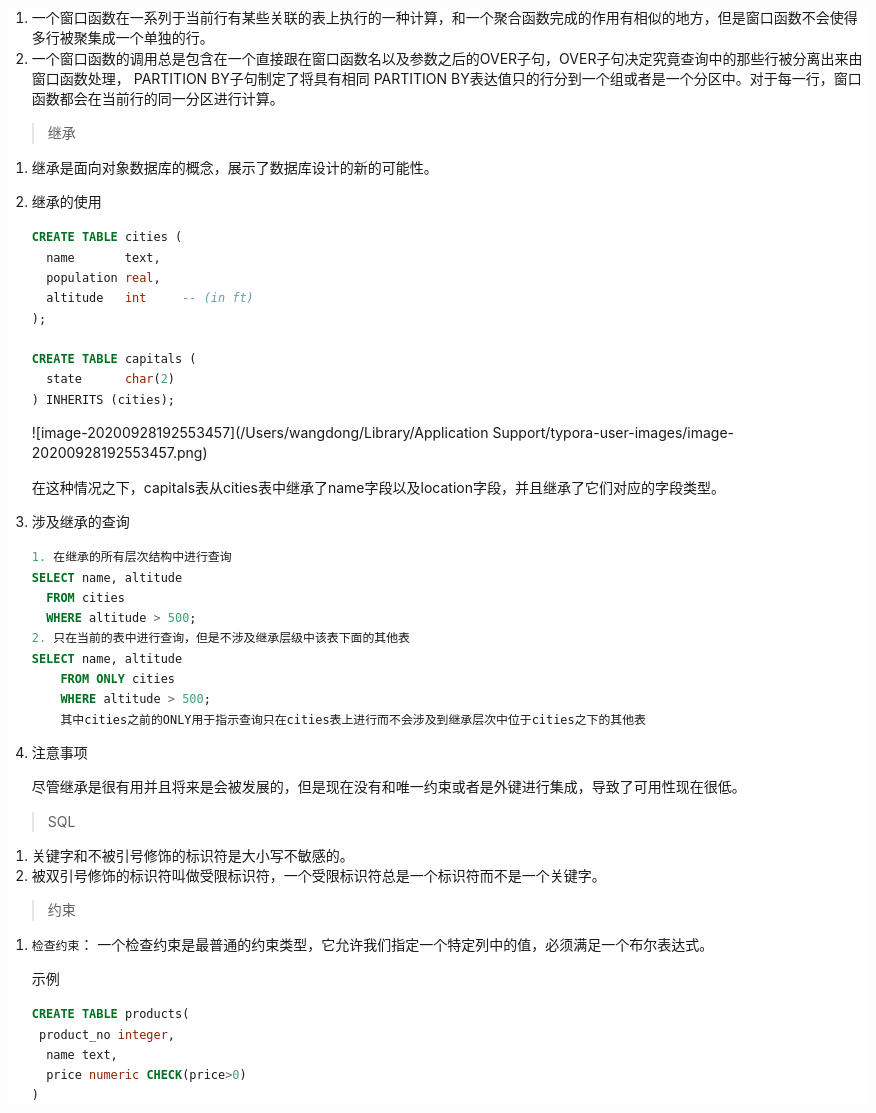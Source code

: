1. 一个窗口函数在一系列于当前行有某些关联的表上执行的一种计算，和一个聚合函数完成的作用有相似的地方，但是窗口函数不会使得多行被聚集成一个单独的行。
2. 一个窗口函数的调用总是包含在一个直接跟在窗口函数名以及参数之后的OVER子句，OVER子句决定究竟查询中的那些行被分离出来由窗口函数处理， PARTITION BY子句制定了将具有相同 PARTITION BY表达值只的行分到一个组或者是一个分区中。对于每一行，窗口函数都会在当前行的同一分区进行计算。

> 继承

1. 继承是面向对象数据库的概念，展示了数据库设计的新的可能性。

2. 继承的使用

    ```sql
    CREATE TABLE cities (
      name       text,
      population real,
      altitude   int     -- (in ft)
    );
    
    CREATE TABLE capitals (
      state      char(2)
    ) INHERITS (cities);
    ```

    ![image-20200928192553457](/Users/wangdong/Library/Application Support/typora-user-images/image-20200928192553457.png)

    在这种情况之下，capitals表从cities表中继承了name字段以及location字段，并且继承了它们对应的字段类型。

3. 涉及继承的查询

    ```sql
    1. 在继承的所有层次结构中进行查询
    SELECT name, altitude
      FROM cities
      WHERE altitude > 500;
    2. 只在当前的表中进行查询，但是不涉及继承层级中该表下面的其他表
    SELECT name, altitude
        FROM ONLY cities
        WHERE altitude > 500;    
        其中cities之前的ONLY用于指示查询只在cities表上进行而不会涉及到继承层次中位于cities之下的其他表
    ```

4. 注意事项

    尽管继承是很有用并且将来是会被发展的，但是现在没有和唯一约束或者是外键进行集成，导致了可用性现在很低。

> SQL

1. 关键字和不被引号修饰的标识符是大小写不敏感的。
2. 被双引号修饰的标识符叫做受限标识符，一个受限标识符总是一个标识符而不是一个关键字。

> 约束

1. `检查约束`： 一个检查约束是最普通的约束类型，它允许我们指定一个特定列中的值，必须满足一个布尔表达式。

    示例

    ```sql
    CREATE TABLE products(
     product_no integer,
      name text,
      price numeric CHECK(price>0)
    )
    ```
